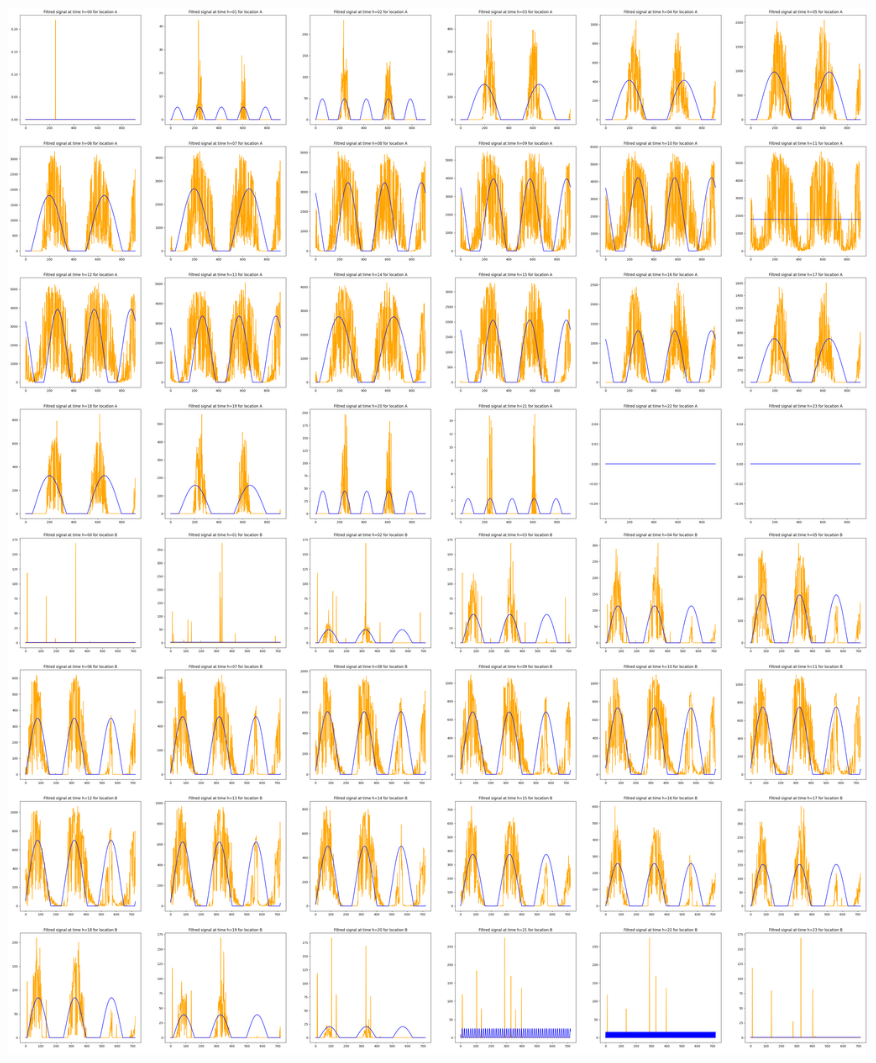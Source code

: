 ![image info](./rsc/6_signal_analysis_by_hours_A.png)
![image info](./rsc/6_signal_analysis_by_hours_B.png)
